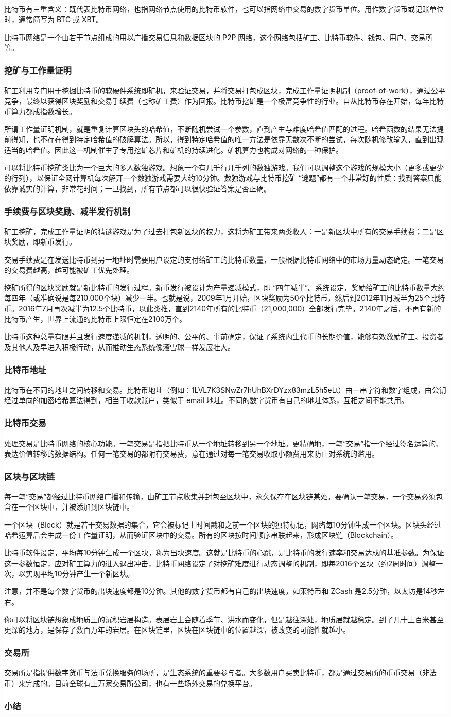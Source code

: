 比特币有三重含义：既代表比特币网络，也指网络节点使用的比特币软件，也可以指网络中交易的数字货币单位。用作数字货币或记账单位时，通常简写为 BTC 或 XBT。

比特币网络是一个由若干节点组成的用以广播交易信息和数据区块的 P2P 网络，这个网络包括矿工、比特币软件、钱包、用户、交易所等。

### 挖矿与工作量证明

矿工利用专门用于挖掘比特币的软硬件系统即矿机，来验证交易，并将交易打包成区块，完成工作量证明机制（proof-of-work），通过公平竞争，最终以获得区块奖励和交易手续费（也称矿工费）作为回报。比特币挖矿是一个极富竞争性的行业。自从比特币存在开始，每年比特币算力都成指数增长。

所谓工作量证明机制，就是重复计算区块头的哈希值，不断随机尝试一个参数，直到产生与难度哈希值匹配的过程。哈希函数的结果无法提前得知，也不存在得到特定哈希值的破解算法。所以，得到特定哈希值的唯一方法是依靠无数次不断的尝试，每次随机修改输入，直到出现适当的哈希值。因此这一机制催生了专用挖矿芯片和矿机的持续进化。矿机算力也构成对网络的一种保护。

可以将比特币挖矿类比为一个巨大的多人数独游戏。想象一个有几千行几千列的数独游戏。我们可以调整这个游戏的规模大小（更多或更少的行列），以保证全网计算机每次解开一个数独游戏需要大约10分钟。数独游戏与比特币挖矿 “谜题”都有一个非常好的性质：找到答案只能依靠诚实的计算，非常花时间；一旦找到，所有节点都可以很快验证答案是否正确。

### 手续费与区块奖励、减半发行机制

矿工挖矿，完成工作量证明的猜谜游戏是为了过去打包新区块的权力，这将为矿工带来两类收入：一是新区块中所有的交易手续费；二是区块奖励，即新币发行。

交易手续费是在发送比特币到另一地址时需要用户设定的支付给矿工的比特币数量，一般根据比特币网络中的市场力量动态确定。一笔交易的交易费越高，越可能被矿工优先处理。

挖矿所得的区块奖励就是新比特币的发行过程。新币发行被设计为产量递减模式，即 “四年减半”。系统设定，奖励给矿工的比特币数量大约每四年（或准确说是每210,000个块）减少一半。也就是说，2009年1月开始，区块奖励为50个比特币，然后到2012年11月减半为25个比特币。2016年7月再次减半为12.5个比特币，以此类推，直到2140年所有的比特币（21,000,000）全部发行完毕。2140年之后，不再有新的比特币产生，世界上流通的比特币上限恒定在2100万个。

比特币这种总量有限并且发行速度递减的机制，透明的、公平的、事前确定，保证了系统内生代币的长期价值，能够有效激励矿工、投资者及其他人及早进入积极行动，从而推动生态系统像滚雪球一样发展壮大。

### 比特币地址

比特币在不同的地址之间转移和交易。比特币地址（例如：1LVL7K3SNwZr7hUhBXrDYzx83mzL5h5eLt）由一串字符和数字组成，由公钥经过单向的加密哈希算法得到，相当于收款账户，类似于 email 地址。不同的数字货币有自己的地址体系，互相之间不能共用。

### 比特币交易

处理交易是比特币网络的核心功能。一笔交易是指把比特币从一个地址转移到另一个地址。更精确地，一笔“交易”指一个经过签名运算的、表达价值转移的数据结构。任何一笔交易的都附有交易费，意在通过对每一笔交易收取小额费用来防止对系统的滥用。

### 区块与区块链

每一笔“交易”都经过比特币网络广播和传输，由矿工节点收集并封包至区块中，永久保存在区块链某处。要确认一笔交易，一个交易必须包含在一个区块中，并被添加到区块链中。

一个区块（Block）就是若干交易数据的集合，它会被标记上时间戳和之前一个区块的独特标记，网络每10分钟生成一个区块。区块头经过哈希运算后会生成一份工作量证明，从而验证区块中的交易。所有的区块按时间顺序串联起来，形成区块链（Blockchain）。

比特币软件设定，平均每10分钟生成一个区块，称为出块速度。这就是比特币的心跳，是比特币的发行速率和交易达成的基准参数。为保证这一参数恒定，应对矿工算力的进入退出冲击，比特币网络设定了对挖矿难度进行动态调整的机制，即每2016个区块（约2周时间）调整一次，以实现平均10分钟产生一个新区块。

注意，并不是每个数字货币的出块速度都是10分钟。其他的数字货币都有自己的出块速度，如莱特币和 ZCash 是2.5分钟，以太坊是14秒左右。

你可以将区块链想象成地质上的沉积岩层构造。表层岩土会随着季节、洪水而变化，但是越往深处，地质层就越稳定。到了几十上百米甚至更深的地方，是保存了数百万年的岩层。在区块链里，区块在区块链中的位置越深，被改变的可能性就越小。

### 交易所

交易所是指提供数字货币与法币兑换服务的场所，是生态系统的重要参与者。大多数用户买卖比特币，都是通过交易所的币币交易（非法币）来完成的。目前全球有上万家交易所公司，也有一些场外交易的兑换平台。

### 小结
